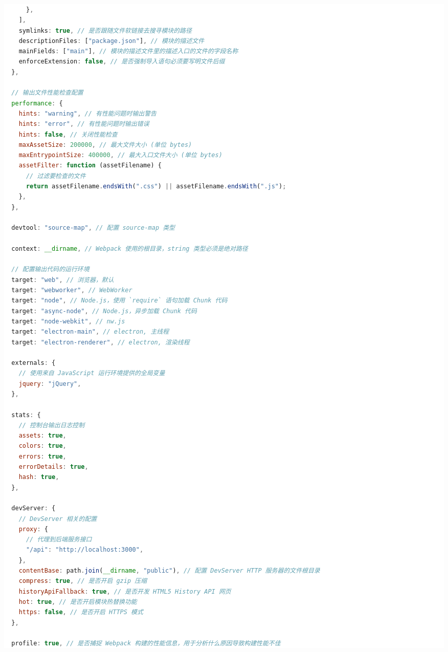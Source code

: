 ```js
      },
    ],
    symlinks: true, // 是否跟随文件软链接去搜寻模块的路径
    descriptionFiles: ["package.json"], // 模块的描述文件
    mainFields: ["main"], // 模块的描述文件里的描述入口的文件的字段名称
    enforceExtension: false, // 是否强制导入语句必须要写明文件后缀
  },

  // 输出文件性能检查配置
  performance: {
    hints: "warning", // 有性能问题时输出警告
    hints: "error", // 有性能问题时输出错误
    hints: false, // 关闭性能检查
    maxAssetSize: 200000, // 最大文件大小 (单位 bytes)
    maxEntrypointSize: 400000, // 最大入口文件大小 (单位 bytes)
    assetFilter: function (assetFilename) {
      // 过滤要检查的文件
      return assetFilename.endsWith(".css") || assetFilename.endsWith(".js");
    },
  },

  devtool: "source-map", // 配置 source-map 类型

  context: __dirname, // Webpack 使用的根目录，string 类型必须是绝对路径

  // 配置输出代码的运行环境
  target: "web", // 浏览器，默认
  target: "webworker", // WebWorker
  target: "node", // Node.js，使用 `require` 语句加载 Chunk 代码
  target: "async-node", // Node.js，异步加载 Chunk 代码
  target: "node-webkit", // nw.js
  target: "electron-main", // electron, 主线程
  target: "electron-renderer", // electron, 渲染线程

  externals: {
    // 使用来自 JavaScript 运行环境提供的全局变量
    jquery: "jQuery",
  },

  stats: {
    // 控制台输出日志控制
    assets: true,
    colors: true,
    errors: true,
    errorDetails: true,
    hash: true,
  },

  devServer: {
    // DevServer 相关的配置
    proxy: {
      // 代理到后端服务接口
      "/api": "http://localhost:3000",
    },
    contentBase: path.join(__dirname, "public"), // 配置 DevServer HTTP 服务器的文件根目录
    compress: true, // 是否开启 gzip 压缩
    historyApiFallback: true, // 是否开发 HTML5 History API 网页
    hot: true, // 是否开启模块热替换功能
    https: false, // 是否开启 HTTPS 模式
  },

  profile: true, // 是否捕捉 Webpack 构建的性能信息，用于分析什么原因导致构建性能不佳

```